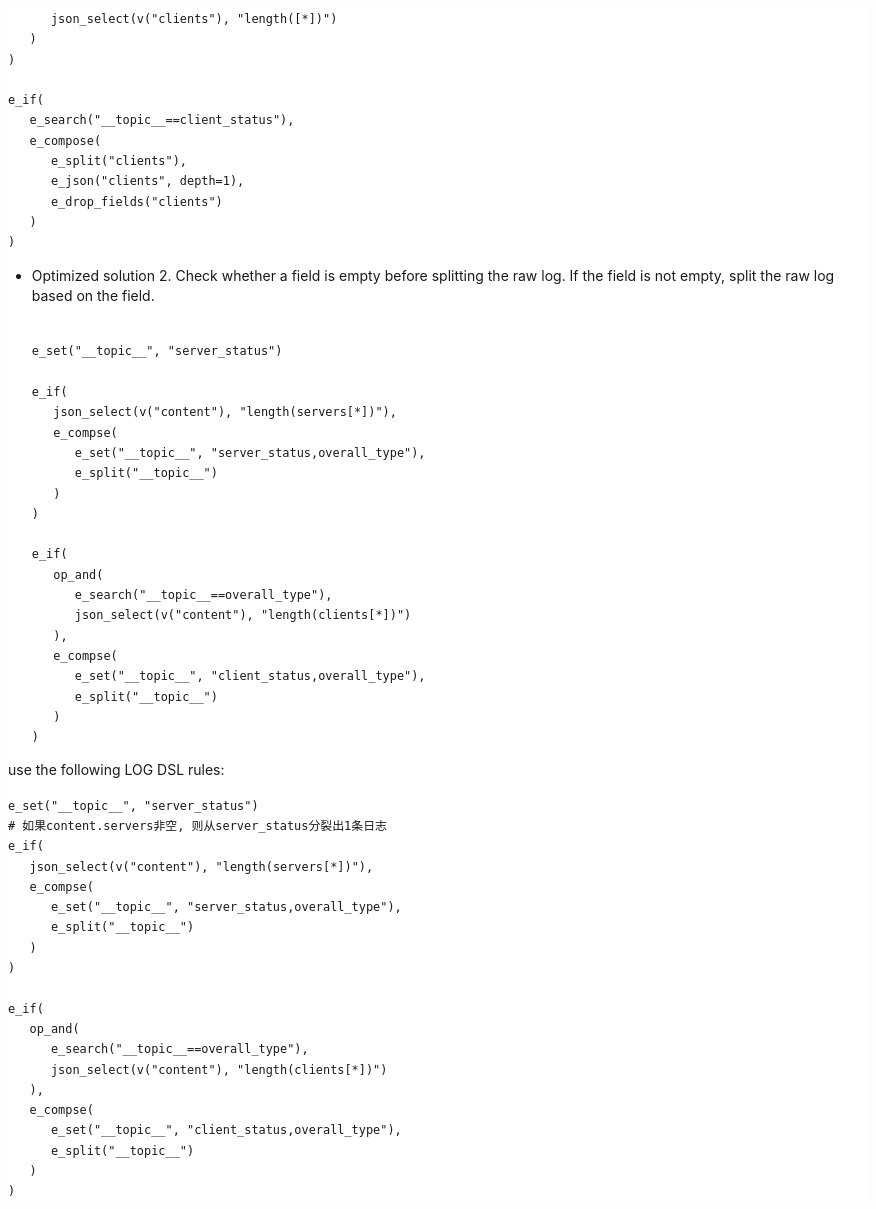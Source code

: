 ```
      json_select(v("clients"), "length([*])")
   )
)

e_if(
   e_search("__topic__==client_status"),
   e_compose(
      e_split("clients"),
      e_json("clients", depth=1),
      e_drop_fields("clients")
   )
)
```

- Optimized solution 2. Check whether a field is empty before splitting the raw log. If the field is not empty, split the raw log based on the field.

  ```

  e_set("__topic__", "server_status")

  e_if(
     json_select(v("content"), "length(servers[*])"),
     e_compse(
        e_set("__topic__", "server_status,overall_type"),
        e_split("__topic__")
     )
  )

  e_if(
     op_and(
        e_search("__topic__==overall_type"),
        json_select(v("content"), "length(clients[*])")
     ),
     e_compse(
        e_set("__topic__", "client_status,overall_type"),
        e_split("__topic__")
     )
  )
  ```

use the following LOG DSL rules:

```
e_set("__topic__", "server_status")
# 如果content.servers非空, 则从server_status分裂出1条日志
e_if(
   json_select(v("content"), "length(servers[*])"),
   e_compse(
      e_set("__topic__", "server_status,overall_type"),
      e_split("__topic__")
   )
)

e_if(
   op_and(
      e_search("__topic__==overall_type"),
      json_select(v("content"), "length(clients[*])")
   ),
   e_compse(
      e_set("__topic__", "client_status,overall_type"),
      e_split("__topic__")
   )
)

```
